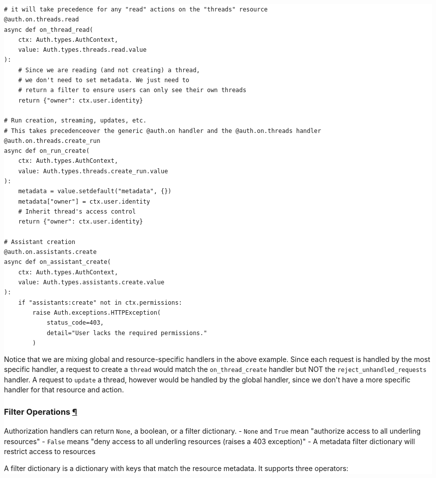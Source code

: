 ```md-code__content
# it will take precedence for any "read" actions on the "threads" resource
@auth.on.threads.read
async def on_thread_read(
    ctx: Auth.types.AuthContext,
    value: Auth.types.threads.read.value
):
    # Since we are reading (and not creating) a thread,
    # we don't need to set metadata. We just need to
    # return a filter to ensure users can only see their own threads
    return {"owner": ctx.user.identity}

# Run creation, streaming, updates, etc.
# This takes precedenceover the generic @auth.on handler and the @auth.on.threads handler
@auth.on.threads.create_run
async def on_run_create(
    ctx: Auth.types.AuthContext,
    value: Auth.types.threads.create_run.value
):
    metadata = value.setdefault("metadata", {})
    metadata["owner"] = ctx.user.identity
    # Inherit thread's access control
    return {"owner": ctx.user.identity}

# Assistant creation
@auth.on.assistants.create
async def on_assistant_create(
    ctx: Auth.types.AuthContext,
    value: Auth.types.assistants.create.value
):
    if "assistants:create" not in ctx.permissions:
        raise Auth.exceptions.HTTPException(
            status_code=403,
            detail="User lacks the required permissions."
        )

```

Notice that we are mixing global and resource-specific handlers in the above example. Since each request is handled by the most specific handler, a request to create a `thread` would match the `on_thread_create` handler but NOT the `reject_unhandled_requests` handler. A request to `update` a thread, however would be handled by the global handler, since we don't have a more specific handler for that resource and action.

### Filter Operations [¶](https://langchain-ai.github.io/langgraph/concepts/auth/\#filter-operations "Permanent link")

Authorization handlers can return `None`, a boolean, or a filter dictionary.
\- `None` and `True` mean "authorize access to all underling resources"
\- `False` means "deny access to all underling resources (raises a 403 exception)"
\- A metadata filter dictionary will restrict access to resources

A filter dictionary is a dictionary with keys that match the resource metadata. It supports three operators:
